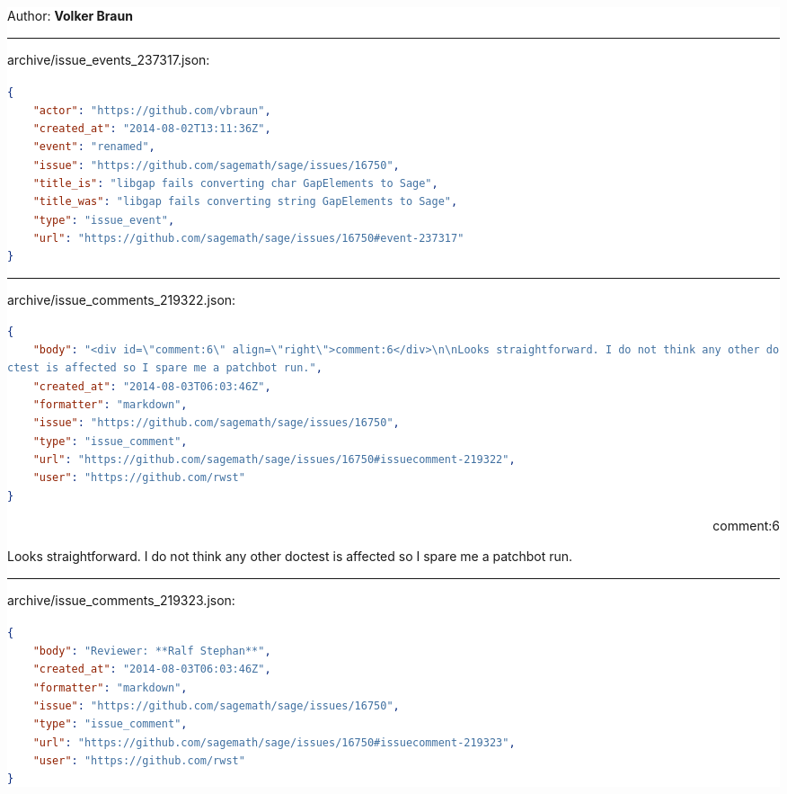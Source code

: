 Author: **Volker Braun**



---

archive/issue_events_237317.json:
```json
{
    "actor": "https://github.com/vbraun",
    "created_at": "2014-08-02T13:11:36Z",
    "event": "renamed",
    "issue": "https://github.com/sagemath/sage/issues/16750",
    "title_is": "libgap fails converting char GapElements to Sage",
    "title_was": "libgap fails converting string GapElements to Sage",
    "type": "issue_event",
    "url": "https://github.com/sagemath/sage/issues/16750#event-237317"
}
```



---

archive/issue_comments_219322.json:
```json
{
    "body": "<div id=\"comment:6\" align=\"right\">comment:6</div>\n\nLooks straightforward. I do not think any other doctest is affected so I spare me a patchbot run.",
    "created_at": "2014-08-03T06:03:46Z",
    "formatter": "markdown",
    "issue": "https://github.com/sagemath/sage/issues/16750",
    "type": "issue_comment",
    "url": "https://github.com/sagemath/sage/issues/16750#issuecomment-219322",
    "user": "https://github.com/rwst"
}
```

<div id="comment:6" align="right">comment:6</div>

Looks straightforward. I do not think any other doctest is affected so I spare me a patchbot run.



---

archive/issue_comments_219323.json:
```json
{
    "body": "Reviewer: **Ralf Stephan**",
    "created_at": "2014-08-03T06:03:46Z",
    "formatter": "markdown",
    "issue": "https://github.com/sagemath/sage/issues/16750",
    "type": "issue_comment",
    "url": "https://github.com/sagemath/sage/issues/16750#issuecomment-219323",
    "user": "https://github.com/rwst"
}
```
